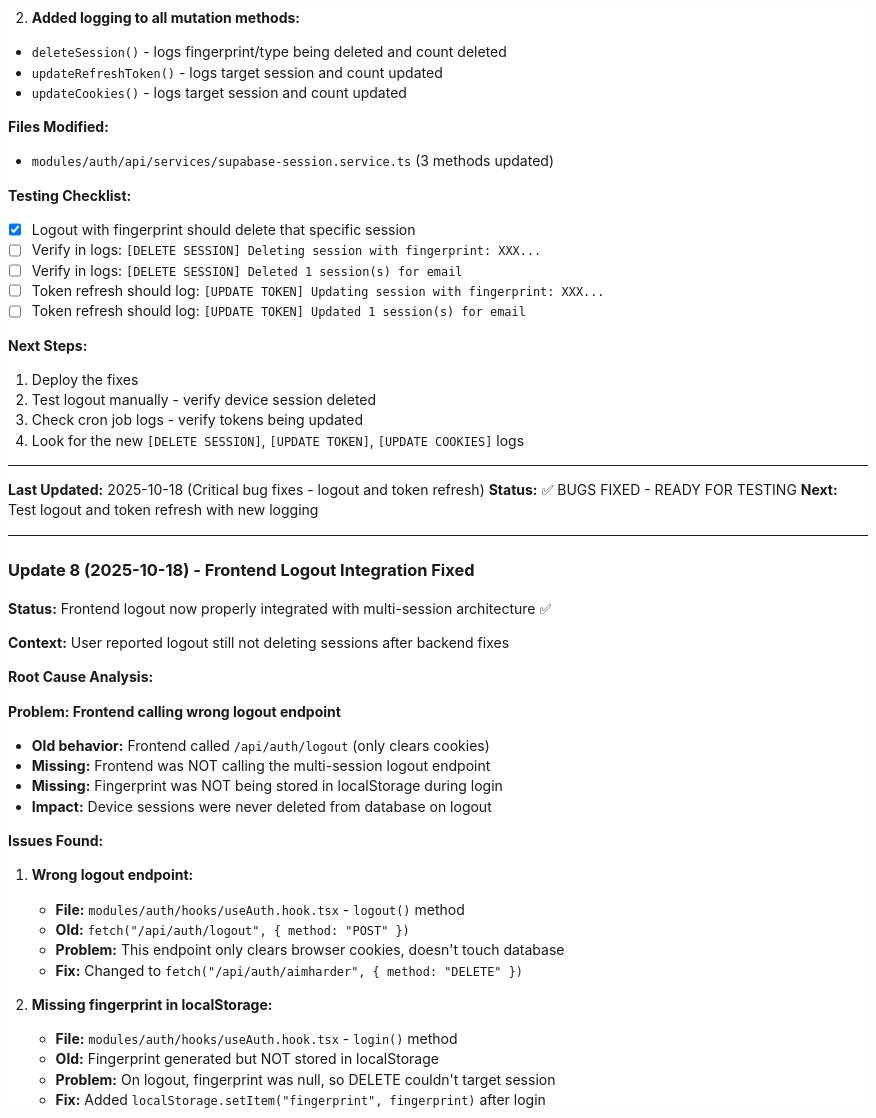2. **Added logging to all mutation methods:**
- `deleteSession()` - logs fingerprint/type being deleted and count deleted
- `updateRefreshToken()` - logs target session and count updated
- `updateCookies()` - logs target session and count updated

**Files Modified:**
- `modules/auth/api/services/supabase-session.service.ts` (3 methods updated)

**Testing Checklist:**
- [x] Logout with fingerprint should delete that specific session
- [ ] Verify in logs: `[DELETE SESSION] Deleting session with fingerprint: XXX...`
- [ ] Verify in logs: `[DELETE SESSION] Deleted 1 session(s) for email`
- [ ] Token refresh should log: `[UPDATE TOKEN] Updating session with fingerprint: XXX...`
- [ ] Token refresh should log: `[UPDATE TOKEN] Updated 1 session(s) for email`

**Next Steps:**
1. Deploy the fixes
2. Test logout manually - verify device session deleted
3. Check cron job logs - verify tokens being updated
4. Look for the new `[DELETE SESSION]`, `[UPDATE TOKEN]`, `[UPDATE COOKIES]` logs

---

**Last Updated:** 2025-10-18 (Critical bug fixes - logout and token refresh)
**Status:** ✅ BUGS FIXED - READY FOR TESTING
**Next:** Test logout and token refresh with new logging

---

### Update 8 (2025-10-18) - Frontend Logout Integration Fixed

**Status:** Frontend logout now properly integrated with multi-session architecture ✅

**Context:** User reported logout still not deleting sessions after backend fixes

**Root Cause Analysis:**

**Problem: Frontend calling wrong logout endpoint**
- **Old behavior:** Frontend called `/api/auth/logout` (only clears cookies)
- **Missing:** Frontend was NOT calling the multi-session logout endpoint
- **Missing:** Fingerprint was NOT being stored in localStorage during login
- **Impact:** Device sessions were never deleted from database on logout

**Issues Found:**

1. **Wrong logout endpoint:**
   - **File:** `modules/auth/hooks/useAuth.hook.tsx` - `logout()` method
   - **Old:** `fetch("/api/auth/logout", { method: "POST" })`
   - **Problem:** This endpoint only clears browser cookies, doesn't touch database
   - **Fix:** Changed to `fetch("/api/auth/aimharder", { method: "DELETE" })`

2. **Missing fingerprint in localStorage:**
   - **File:** `modules/auth/hooks/useAuth.hook.tsx` - `login()` method
   - **Old:** Fingerprint generated but NOT stored in localStorage
   - **Problem:** On logout, fingerprint was null, so DELETE couldn't target session
   - **Fix:** Added `localStorage.setItem("fingerprint", fingerprint)` after login
